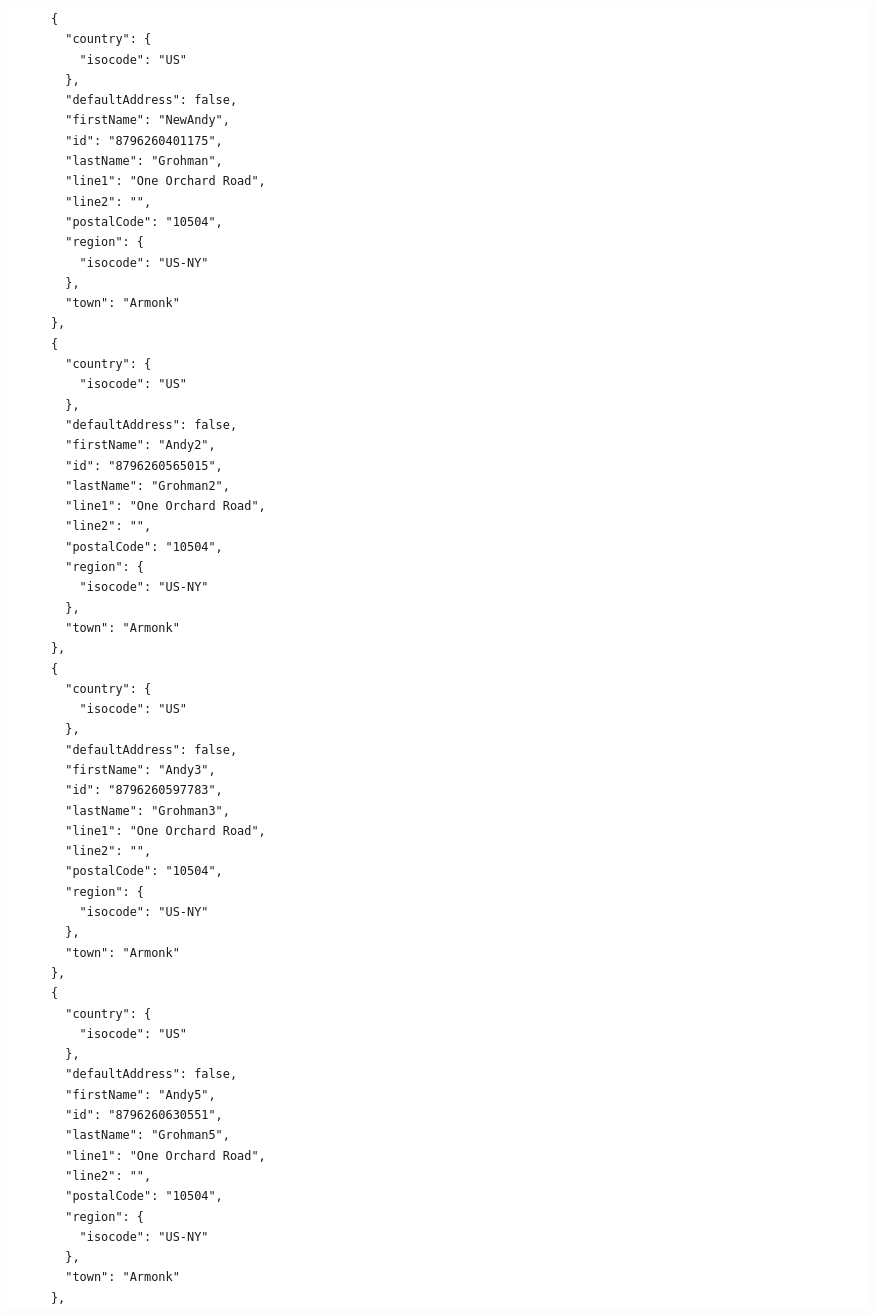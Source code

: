           {
            "country": {
              "isocode": "US"
            },
            "defaultAddress": false,
            "firstName": "NewAndy",
            "id": "8796260401175",
            "lastName": "Grohman",
            "line1": "One Orchard Road",
            "line2": "",
            "postalCode": "10504",
            "region": {
              "isocode": "US-NY"
            },
            "town": "Armonk"
          },
          {
            "country": {
              "isocode": "US"
            },
            "defaultAddress": false,
            "firstName": "Andy2",
            "id": "8796260565015",
            "lastName": "Grohman2",
            "line1": "One Orchard Road",
            "line2": "",
            "postalCode": "10504",
            "region": {
              "isocode": "US-NY"
            },
            "town": "Armonk"
          },
          {
            "country": {
              "isocode": "US"
            },
            "defaultAddress": false,
            "firstName": "Andy3",
            "id": "8796260597783",
            "lastName": "Grohman3",
            "line1": "One Orchard Road",
            "line2": "",
            "postalCode": "10504",
            "region": {
              "isocode": "US-NY"
            },
            "town": "Armonk"
          },
          {
            "country": {
              "isocode": "US"
            },
            "defaultAddress": false,
            "firstName": "Andy5",
            "id": "8796260630551",
            "lastName": "Grohman5",
            "line1": "One Orchard Road",
            "line2": "",
            "postalCode": "10504",
            "region": {
              "isocode": "US-NY"
            },
            "town": "Armonk"
          },